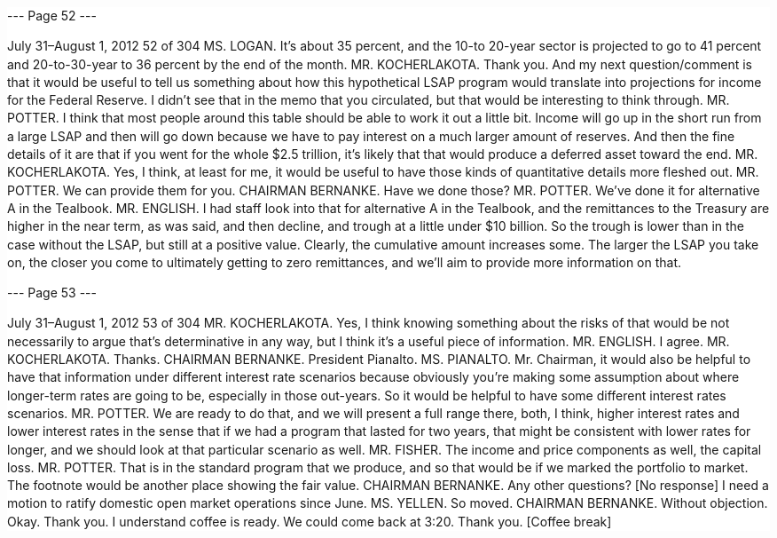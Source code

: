 --- Page 52 ---

July 31–August 1, 2012 52 of 304
MS. LOGAN. It’s about 35 percent, and the 10-to 20-year sector is projected to go to 41
percent and 20-to-30-year to 36 percent by the end of the month.
MR. KOCHERLAKOTA. Thank you. And my next question/comment is that it would
be useful to tell us something about how this hypothetical LSAP program would translate into
projections for income for the Federal Reserve. I didn’t see that in the memo that you circulated,
but that would be interesting to think through.
MR. POTTER. I think that most people around this table should be able to work it out a
little bit. Income will go up in the short run from a large LSAP and then will go down because
we have to pay interest on a much larger amount of reserves. And then the fine details of it are
that if you went for the whole $2.5 trillion, it’s likely that that would produce a deferred asset
toward the end.
MR. KOCHERLAKOTA. Yes, I think, at least for me, it would be useful to have those
kinds of quantitative details more fleshed out.
MR. POTTER. We can provide them for you.
CHAIRMAN BERNANKE. Have we done those?
MR. POTTER. We’ve done it for alternative A in the Tealbook.
MR. ENGLISH. I had staff look into that for alternative A in the Tealbook, and the
remittances to the Treasury are higher in the near term, as was said, and then decline, and trough
at a little under $10 billion. So the trough is lower than in the case without the LSAP, but still at
a positive value. Clearly, the cumulative amount increases some. The larger the LSAP you take
on, the closer you come to ultimately getting to zero remittances, and we’ll aim to provide more
information on that.

--- Page 53 ---

July 31–August 1, 2012 53 of 304
MR. KOCHERLAKOTA. Yes, I think knowing something about the risks of that would
be not necessarily to argue that’s determinative in any way, but I think it’s a useful piece of
information.
MR. ENGLISH. I agree.
MR. KOCHERLAKOTA. Thanks.
CHAIRMAN BERNANKE. President Pianalto.
MS. PIANALTO. Mr. Chairman, it would also be helpful to have that information under
different interest rate scenarios because obviously you’re making some assumption about where
longer-term rates are going to be, especially in those out-years. So it would be helpful to have
some different interest rates scenarios.
MR. POTTER. We are ready to do that, and we will present a full range there, both, I
think, higher interest rates and lower interest rates in the sense that if we had a program that
lasted for two years, that might be consistent with lower rates for longer, and we should look at
that particular scenario as well.
MR. FISHER. The income and price components as well, the capital loss.
MR. POTTER. That is in the standard program that we produce, and so that would be if
we marked the portfolio to market. The footnote would be another place showing the fair value.
CHAIRMAN BERNANKE. Any other questions? [No response] I need a motion to
ratify domestic open market operations since June.
MS. YELLEN. So moved.
CHAIRMAN BERNANKE. Without objection. Okay. Thank you. I understand coffee
is ready. We could come back at 3:20. Thank you.
[Coffee break]
